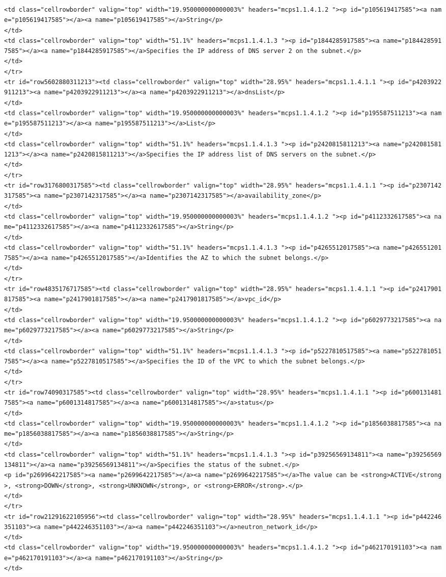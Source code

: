     <td class="cellrowborder" valign="top" width="19.950000000000003%" headers="mcps1.1.4.1.2 "><p id="p105619417585"><a name="p105619417585"></a><a name="p105619417585"></a>String</p>
    </td>
    <td class="cellrowborder" valign="top" width="51.1%" headers="mcps1.1.4.1.3 "><p id="p1844285917585"><a name="p1844285917585"></a><a name="p1844285917585"></a>Specifies the IP address of DNS server 2 on the subnet.</p>
    </td>
    </tr>
    <tr id="row5602880311213"><td class="cellrowborder" valign="top" width="28.95%" headers="mcps1.1.4.1.1 "><p id="p4203922911213"><a name="p4203922911213"></a><a name="p4203922911213"></a>dnsList</p>
    </td>
    <td class="cellrowborder" valign="top" width="19.950000000000003%" headers="mcps1.1.4.1.2 "><p id="p195587511213"><a name="p195587511213"></a><a name="p195587511213"></a>List</p>
    </td>
    <td class="cellrowborder" valign="top" width="51.1%" headers="mcps1.1.4.1.3 "><p id="p2420815811213"><a name="p2420815811213"></a><a name="p2420815811213"></a>Specifies the IP address list of DNS servers on the subnet.</p>
    </td>
    </tr>
    <tr id="row3176800317585"><td class="cellrowborder" valign="top" width="28.95%" headers="mcps1.1.4.1.1 "><p id="p2307142317585"><a name="p2307142317585"></a><a name="p2307142317585"></a>availability_zone</p>
    </td>
    <td class="cellrowborder" valign="top" width="19.950000000000003%" headers="mcps1.1.4.1.2 "><p id="p4112332617585"><a name="p4112332617585"></a><a name="p4112332617585"></a>String</p>
    </td>
    <td class="cellrowborder" valign="top" width="51.1%" headers="mcps1.1.4.1.3 "><p id="p4265512017585"><a name="p4265512017585"></a><a name="p4265512017585"></a>Identifies the AZ to which the subnet belongs.</p>
    </td>
    </tr>
    <tr id="row4835176717585"><td class="cellrowborder" valign="top" width="28.95%" headers="mcps1.1.4.1.1 "><p id="p2417901817585"><a name="p2417901817585"></a><a name="p2417901817585"></a>vpc_id</p>
    </td>
    <td class="cellrowborder" valign="top" width="19.950000000000003%" headers="mcps1.1.4.1.2 "><p id="p6029773217585"><a name="p6029773217585"></a><a name="p6029773217585"></a>String</p>
    </td>
    <td class="cellrowborder" valign="top" width="51.1%" headers="mcps1.1.4.1.3 "><p id="p5227810517585"><a name="p5227810517585"></a><a name="p5227810517585"></a>Specifies the ID of the VPC to which the subnet belongs.</p>
    </td>
    </tr>
    <tr id="row74090317585"><td class="cellrowborder" valign="top" width="28.95%" headers="mcps1.1.4.1.1 "><p id="p6001314817585"><a name="p6001314817585"></a><a name="p6001314817585"></a>status</p>
    </td>
    <td class="cellrowborder" valign="top" width="19.950000000000003%" headers="mcps1.1.4.1.2 "><p id="p1856038817585"><a name="p1856038817585"></a><a name="p1856038817585"></a>String</p>
    </td>
    <td class="cellrowborder" valign="top" width="51.1%" headers="mcps1.1.4.1.3 "><p id="p39256569134811"><a name="p39256569134811"></a><a name="p39256569134811"></a>Specifies the status of the subnet.</p>
    <p id="p2699642217585"><a name="p2699642217585"></a><a name="p2699642217585"></a>The value can be <strong>ACTIVE</strong>, <strong>DOWN</strong>, <strong>UNKNOWN</strong>, or <strong>ERROR</strong>.</p>
    </td>
    </tr>
    <tr id="row21291622105956"><td class="cellrowborder" valign="top" width="28.95%" headers="mcps1.1.4.1.1 "><p id="p442246351103"><a name="p442246351103"></a><a name="p442246351103"></a>neutron_network_id</p>
    </td>
    <td class="cellrowborder" valign="top" width="19.950000000000003%" headers="mcps1.1.4.1.2 "><p id="p462170191103"><a name="p462170191103"></a><a name="p462170191103"></a>String</p>
    </td>